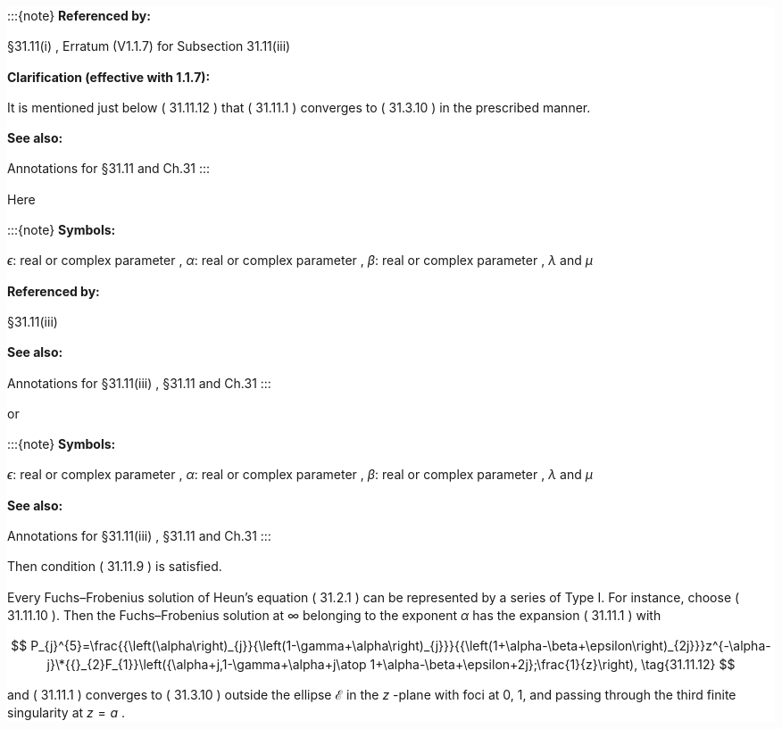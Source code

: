 :::{note}
**Referenced by:**

§31.11(i) , Erratum (V1.1.7) for Subsection 31.11(iii)

**Clarification (effective with 1.1.7):**

It is mentioned just below ( 31.11.12 ) that ( 31.11.1 ) converges to ( 31.3.10 ) in the prescribed manner.

**See also:**

Annotations for §31.11 and Ch.31
:::

Here

:::{note}
**Symbols:**

$\epsilon$: real or complex parameter , $\alpha$: real or complex parameter , $\beta$: real or complex parameter , $\lambda$ and $\mu$

**Referenced by:**

§31.11(iii)

**See also:**

Annotations for §31.11(iii) , §31.11 and Ch.31
:::

or

:::{note}
**Symbols:**

$\epsilon$: real or complex parameter , $\alpha$: real or complex parameter , $\beta$: real or complex parameter , $\lambda$ and $\mu$

**See also:**

Annotations for §31.11(iii) , §31.11 and Ch.31
:::

Then condition ( 31.11.9 ) is satisfied.

Every Fuchs–Frobenius solution of Heun’s equation ( 31.2.1 ) can be represented by a series of Type I. For instance, choose ( 31.11.10 ). Then the Fuchs–Frobenius solution at $\infty$ belonging to the exponent $\alpha$ has the expansion ( 31.11.1 ) with


<a id="E12"></a>
$$
P_{j}^{5}=\frac{{\left(\alpha\right)_{j}}{\left(1-\gamma+\alpha\right)_{j}}}{{\left(1+\alpha-\beta+\epsilon\right)_{2j}}}z^{-\alpha-j}\*{{}_{2}F_{1}}\left({\alpha+j,1-\gamma+\alpha+j\atop 1+\alpha-\beta+\epsilon+2j};\frac{1}{z}\right), \tag{31.11.12}
$$

and ( 31.11.1 ) converges to ( 31.3.10 ) outside the ellipse $\mathcal{E}$ in the $z$ -plane with foci at 0, 1, and passing through the third finite singularity at $z=a$ .
